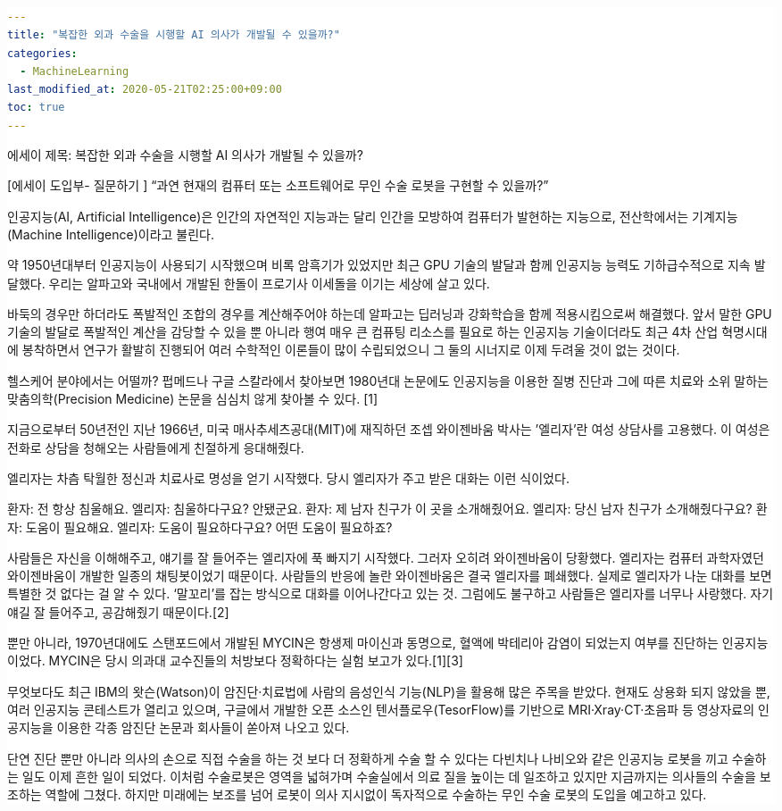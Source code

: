 ```yaml
---
title: "복잡한 외과 수술을 시행할 AI 의사가 개발될 수 있을까?"
categories: 
  - MachineLearning
last_modified_at: 2020-05-21T02:25:00+09:00
toc: true
---
```


에세이 제목:  복잡한 외과 수술을 시행할 AI 의사가 개발될 수 있을까?

[에세이 도입부- 질문하기 ]
“과연 현재의 컴퓨터 또는 소프트웨어로 무인 수술 로봇을 구현할 수 있을까?”

인공지능(AI, Artificial Intelligence)은 인간의 자연적인 지능과는 달리 인간을 모방하여 컴퓨터가 발현하는 지능으로, 전산학에서는 기계지능(Machine Intelligence)이라고 불린다.

약 1950년대부터 인공지능이 사용되기 시작했으며 비록 암흑기가 있었지만 최근 GPU 기술의 발달과 함께 인공지능 능력도 기하급수적으로 지속 발달했다. 우리는 알파고와 국내에서 개발된 한돌이 프로기사 이세돌을 이기는 세상에 살고 있다.

바둑의 경우만 하더라도 폭발적인 조합의 경우를 계산해주어야 하는데 알파고는 딥러닝과 강화학습을 함께 적용시킴으로써 해결했다. 앞서 말한 GPU기술의 발달로 폭발적인 계산을 감당할 수 있을 뿐 아니라 행여 매우 큰 컴퓨팅 리소스를 필요로 하는 인공지능 기술이더라도 최근 4차 산업 혁명시대에 봉착하면서 연구가 활발히 진행되어 여러 수학적인 이론들이 많이 수립되었으니 그 둘의 시너지로 이제 두려울 것이 없는 것이다.

헬스케어 분야에서는 어떨까? 펍메드나 구글 스칼라에서 찾아보면 1980년대 논문에도 인공지능을 이용한 질병 진단과 그에 따른 치료와 소위 말하는 맞춤의학(Precision Medicine) 논문을 심심치 않게 찾아볼 수 있다. [1]

지금으로부터 50년전인 지난 1966년, 미국 매사추세츠공대(MIT)에 재직하던 조셉 와이젠바움 박사는 ’엘리자’란 여성 상담사를 고용했다. 이 여성은 전화로 상담을 청해오는 사람들에게 친절하게 응대해줬다.

엘리자는 차츰 탁월한 정신과 치료사로 명성을 얻기 시작했다. 당시 엘리자가 주고 받은 대화는 이런 식이었다.

환자: 전 항상 침울해요.
엘리자: 침울하다구요? 안됐군요.
환자: 제 남자 친구가 이 곳을 소개해줬어요.
엘리자: 당신 남자 친구가 소개해줬다구요?
환자: 도움이 필요해요.
엘리자: 도움이 필요하다구요? 어떤 도움이 필요하죠?

사람들은 자신을 이해해주고, 얘기를 잘 들어주는 엘리자에 푹 빠지기 시작했다. 그러자 오히려 와이젠바움이 당황했다. 엘리자는 컴퓨터 과학자였던 와이젠바움이 개발한 일종의 채팅봇이었기 때문이다. 사람들의 반응에 놀란 와이젠바움은 결국 엘리자를 폐쇄했다.
실제로 엘리자가 나눈 대화를 보면 특별한 것 없다는 걸 알 수 있다. ‘말꼬리’를 잡는 방식으로 대화를 이어나간다고 있는 것. 그럼에도 불구하고 사람들은 엘리자를 너무나 사랑했다. 자기 얘길 잘 들어주고, 공감해줬기 때문이다.[2]

뿐만 아니라, 1970년대에도 스탠포드에서 개발된 MYCIN은 항생제 마이신과 동명으로, 혈액에 박테리아 감염이 되었는지 여부를 진단하는 인공지능이었다. MYCIN은 당시 의과대 교수진들의 처방보다 정확하다는 실험 보고가 있다.[1][3]

무엇보다도 최근 IBM의 왓슨(Watson)이 암진단·치료법에 사람의 음성인식 기능(NLP)을 활용해 많은 주목을 받았다.
현재도 상용화 되지 않았을 뿐, 여러 인공지능 콘테스트가 열리고 있으며, 구글에서 개발한 오픈 소스인 텐서플로우(TesorFlow)를 기반으로 MRI·Xray·CT·초음파 등 영상자료의 인공지능을 이용한 각종 암진단 논문과 회사들이 쏟아져 나오고 있다.

단연 진단 뿐만 아니라 의사의 손으로 직접 수술을 하는 것 보다 더 정확하게 수술 할 수 있다는 다빈치나 나비오와 같은 인공지능 로봇을 끼고 수술하는 일도 이제 흔한 일이 되었다.
이처럼 수술로봇은 영역을 넓혀가며 수술실에서 의료 질을 높이는 데 일조하고 있지만 지금까지는 의사들의 수술을 보조하는 역할에 그쳤다. 하지만 미래에는 보조를 넘어 로봇이 의사 지시없이 독자적으로 수술하는 무인 수술 로봇의 도입을 예고하고 있다.
